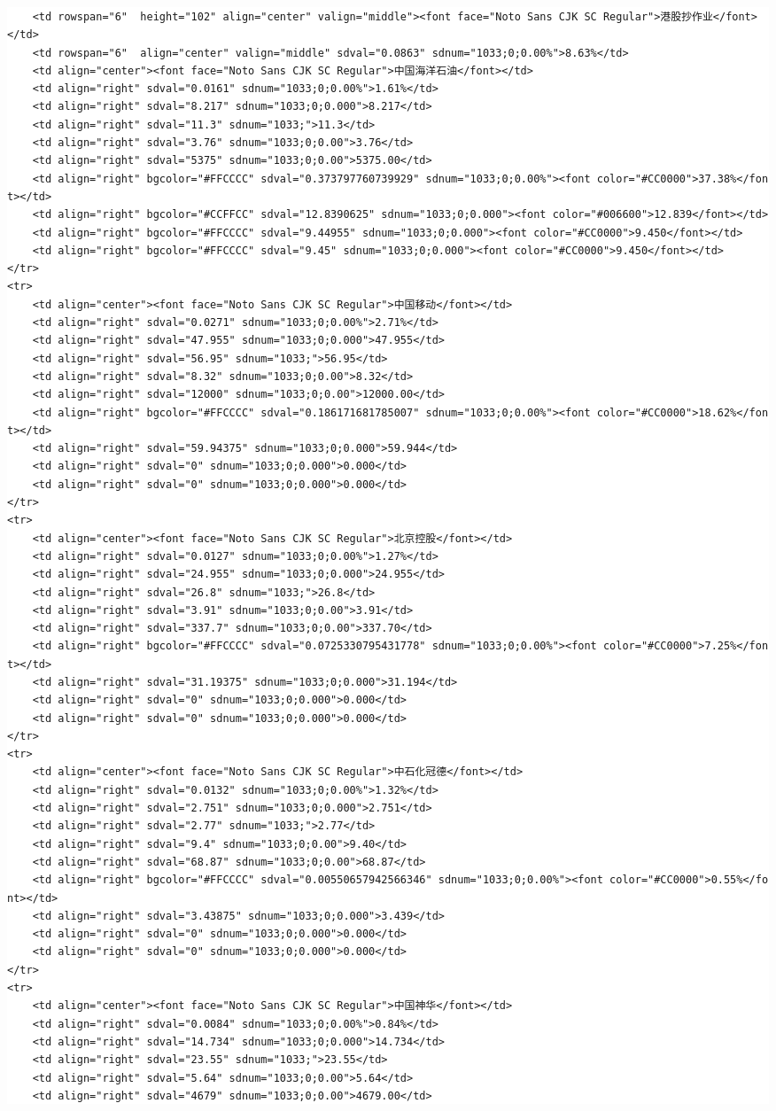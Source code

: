 		<td rowspan="6"  height="102" align="center" valign="middle"><font face="Noto Sans CJK SC Regular">港股抄作业</font></td>
		<td rowspan="6"  align="center" valign="middle" sdval="0.0863" sdnum="1033;0;0.00%">8.63%</td>
		<td align="center"><font face="Noto Sans CJK SC Regular">中国海洋石油</font></td>
		<td align="right" sdval="0.0161" sdnum="1033;0;0.00%">1.61%</td>
		<td align="right" sdval="8.217" sdnum="1033;0;0.000">8.217</td>
		<td align="right" sdval="11.3" sdnum="1033;">11.3</td>
		<td align="right" sdval="3.76" sdnum="1033;0;0.00">3.76</td>
		<td align="right" sdval="5375" sdnum="1033;0;0.00">5375.00</td>
		<td align="right" bgcolor="#FFCCCC" sdval="0.373797760739929" sdnum="1033;0;0.00%"><font color="#CC0000">37.38%</font></td>
		<td align="right" bgcolor="#CCFFCC" sdval="12.8390625" sdnum="1033;0;0.000"><font color="#006600">12.839</font></td>
		<td align="right" bgcolor="#FFCCCC" sdval="9.44955" sdnum="1033;0;0.000"><font color="#CC0000">9.450</font></td>
		<td align="right" bgcolor="#FFCCCC" sdval="9.45" sdnum="1033;0;0.000"><font color="#CC0000">9.450</font></td>
	</tr>
	<tr>
		<td align="center"><font face="Noto Sans CJK SC Regular">中国移动</font></td>
		<td align="right" sdval="0.0271" sdnum="1033;0;0.00%">2.71%</td>
		<td align="right" sdval="47.955" sdnum="1033;0;0.000">47.955</td>
		<td align="right" sdval="56.95" sdnum="1033;">56.95</td>
		<td align="right" sdval="8.32" sdnum="1033;0;0.00">8.32</td>
		<td align="right" sdval="12000" sdnum="1033;0;0.00">12000.00</td>
		<td align="right" bgcolor="#FFCCCC" sdval="0.186171681785007" sdnum="1033;0;0.00%"><font color="#CC0000">18.62%</font></td>
		<td align="right" sdval="59.94375" sdnum="1033;0;0.000">59.944</td>
		<td align="right" sdval="0" sdnum="1033;0;0.000">0.000</td>
		<td align="right" sdval="0" sdnum="1033;0;0.000">0.000</td>
	</tr>
	<tr>
		<td align="center"><font face="Noto Sans CJK SC Regular">北京控股</font></td>
		<td align="right" sdval="0.0127" sdnum="1033;0;0.00%">1.27%</td>
		<td align="right" sdval="24.955" sdnum="1033;0;0.000">24.955</td>
		<td align="right" sdval="26.8" sdnum="1033;">26.8</td>
		<td align="right" sdval="3.91" sdnum="1033;0;0.00">3.91</td>
		<td align="right" sdval="337.7" sdnum="1033;0;0.00">337.70</td>
		<td align="right" bgcolor="#FFCCCC" sdval="0.0725330795431778" sdnum="1033;0;0.00%"><font color="#CC0000">7.25%</font></td>
		<td align="right" sdval="31.19375" sdnum="1033;0;0.000">31.194</td>
		<td align="right" sdval="0" sdnum="1033;0;0.000">0.000</td>
		<td align="right" sdval="0" sdnum="1033;0;0.000">0.000</td>
	</tr>
	<tr>
		<td align="center"><font face="Noto Sans CJK SC Regular">中石化冠德</font></td>
		<td align="right" sdval="0.0132" sdnum="1033;0;0.00%">1.32%</td>
		<td align="right" sdval="2.751" sdnum="1033;0;0.000">2.751</td>
		<td align="right" sdval="2.77" sdnum="1033;">2.77</td>
		<td align="right" sdval="9.4" sdnum="1033;0;0.00">9.40</td>
		<td align="right" sdval="68.87" sdnum="1033;0;0.00">68.87</td>
		<td align="right" bgcolor="#FFCCCC" sdval="0.00550657942566346" sdnum="1033;0;0.00%"><font color="#CC0000">0.55%</font></td>
		<td align="right" sdval="3.43875" sdnum="1033;0;0.000">3.439</td>
		<td align="right" sdval="0" sdnum="1033;0;0.000">0.000</td>
		<td align="right" sdval="0" sdnum="1033;0;0.000">0.000</td>
	</tr>
	<tr>
		<td align="center"><font face="Noto Sans CJK SC Regular">中国神华</font></td>
		<td align="right" sdval="0.0084" sdnum="1033;0;0.00%">0.84%</td>
		<td align="right" sdval="14.734" sdnum="1033;0;0.000">14.734</td>
		<td align="right" sdval="23.55" sdnum="1033;">23.55</td>
		<td align="right" sdval="5.64" sdnum="1033;0;0.00">5.64</td>
		<td align="right" sdval="4679" sdnum="1033;0;0.00">4679.00</td>